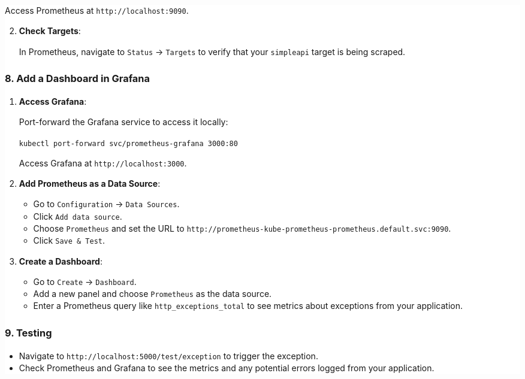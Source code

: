    Access Prometheus at `http://localhost:9090`.

2. **Check Targets**:

   In Prometheus, navigate to `Status` -> `Targets` to verify that your `simpleapi` target is being scraped.

### 8. Add a Dashboard in Grafana

1. **Access Grafana**:

   Port-forward the Grafana service to access it locally:

   ```bash
   kubectl port-forward svc/prometheus-grafana 3000:80
   ```

   Access Grafana at `http://localhost:3000`.

2. **Add Prometheus as a Data Source**:

   - Go to `Configuration` -> `Data Sources`.
   - Click `Add data source`.
   - Choose `Prometheus` and set the URL to `http://prometheus-kube-prometheus-prometheus.default.svc:9090`.
   - Click `Save & Test`.

3. **Create a Dashboard**:

   - Go to `Create` -> `Dashboard`.
   - Add a new panel and choose `Prometheus` as the data source.
   - Enter a Prometheus query like `http_exceptions_total` to see metrics about exceptions from your application.

### 9. Testing

- Navigate to `http://localhost:5000/test/exception` to trigger the exception.
- Check Prometheus and Grafana to see the metrics and any potential errors logged from your application.
